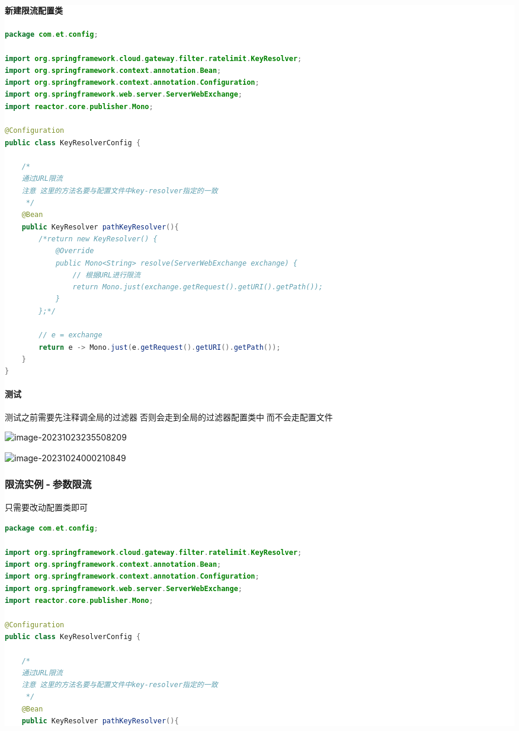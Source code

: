 #### 新建限流配置类

```java
package com.et.config;

import org.springframework.cloud.gateway.filter.ratelimit.KeyResolver;
import org.springframework.context.annotation.Bean;
import org.springframework.context.annotation.Configuration;
import org.springframework.web.server.ServerWebExchange;
import reactor.core.publisher.Mono;

@Configuration
public class KeyResolverConfig {

    /*
    通过URL限流
    注意 这里的方法名要与配置文件中key-resolver指定的一致
     */
    @Bean
    public KeyResolver pathKeyResolver(){
        /*return new KeyResolver() {
            @Override
            public Mono<String> resolve(ServerWebExchange exchange) {
                // 根据URL进行限流
                return Mono.just(exchange.getRequest().getURI().getPath());
            }
        };*/

        // e = exchange
        return e -> Mono.just(e.getRequest().getURI().getPath());
    }
}

```

#### 测试

测试之前需要先注释调全局的过滤器 否则会走到全局的过滤器配置类中 而不会走配置文件

![image-20231023235508209](https://cdn.jsdelivr.net/gh/etjava/TyporaPIC/img/202310232355622.png)

![image-20231024000210849](https://cdn.jsdelivr.net/gh/etjava/TyporaPIC/img/202310240002033.png)

### 限流实例 - 参数限流

只需要改动配置类即可 

```java
package com.et.config;

import org.springframework.cloud.gateway.filter.ratelimit.KeyResolver;
import org.springframework.context.annotation.Bean;
import org.springframework.context.annotation.Configuration;
import org.springframework.web.server.ServerWebExchange;
import reactor.core.publisher.Mono;

@Configuration
public class KeyResolverConfig {

    /*
    通过URL限流
    注意 这里的方法名要与配置文件中key-resolver指定的一致
     */
    @Bean
    public KeyResolver pathKeyResolver(){
```